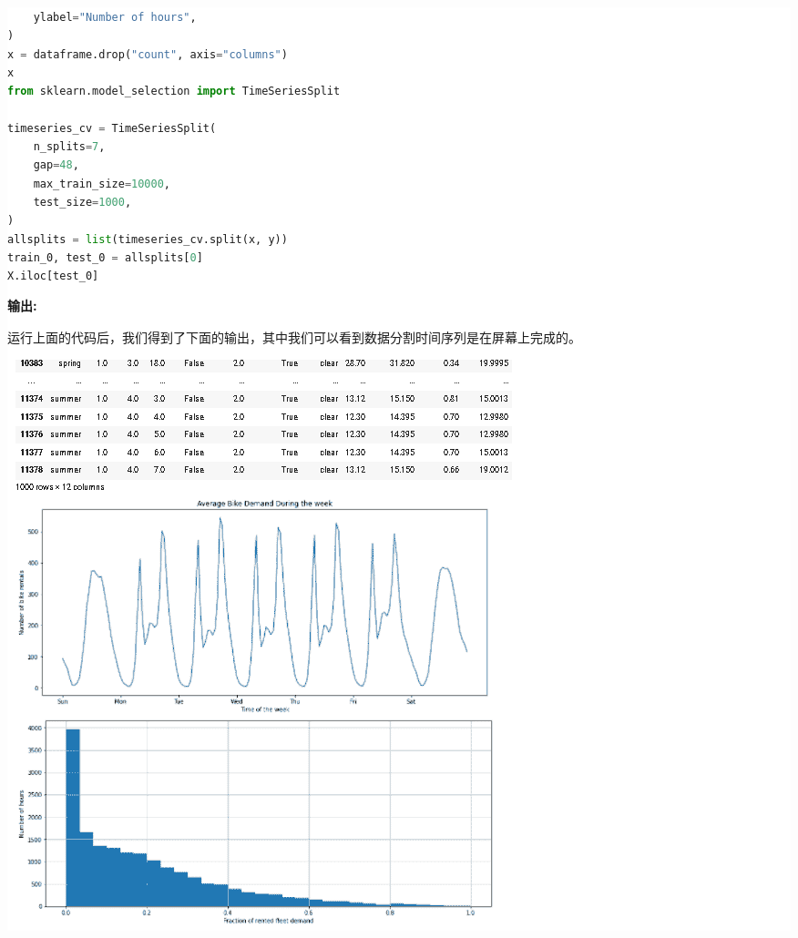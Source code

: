 ```py
    ylabel="Number of hours",
)
x = dataframe.drop("count", axis="columns")
x
from sklearn.model_selection import TimeSeriesSplit

timeseries_cv = TimeSeriesSplit(
    n_splits=7,
    gap=48,
    max_train_size=10000,
    test_size=1000,
)
allsplits = list(timeseries_cv.split(x, y))
train_0, test_0 = allsplits[0]
X.iloc[test_0]
```

**输出:**

运行上面的代码后，我们得到了下面的输出，其中我们可以看到数据分割时间序列是在屏幕上完成的。

![Scikit learn split time series](img/11017af8ce10127b4db8a7725097c5c0.png "Scikit learn split time series")
